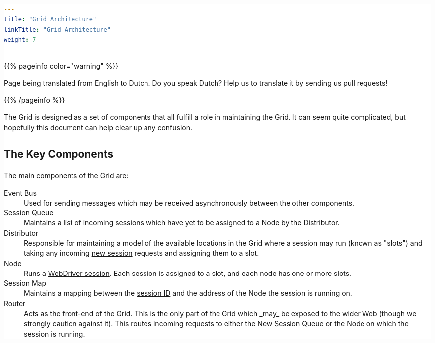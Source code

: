 ```yaml
---
title: "Grid Architecture"
linkTitle: "Grid Architecture"
weight: 7
---
```


{{% pageinfo color="warning" %}}
<p class="lead">
   <i class="fas fa-language display-4"></i> 
   Page being translated from 
   English to Dutch. Do you speak Dutch? Help us to translate
   it by sending us pull requests!
</p>
{{% /pageinfo %}}

The Grid is designed as a set of components that all fulfill a role in
maintaining the Grid. It can seem quite complicated, but hopefully
this document can help clear up any confusion.

## The Key Components

The main components of the Grid are:

<dl>
<dt>Event Bus
<dd>Used for sending messages which may be received asynchronously
    between the other components.

<dt>Session Queue
<dd>Maintains a list of incoming sessions which have yet to be
    assigned to a Node by the Distributor.

<dt>Distributor
<dd>Responsible for maintaining a model of the available locations in
    the Grid where a session may run (known as "slots") and taking any
    incoming <a
    href="https://w3c.github.io/webdriver/#new-session">new
    session</a> requests and assigning them to a slot.

<dt>Node
<dd>Runs a <a
    href="https://w3c.github.io/webdriver/#dfn-sessions">WebDriver
    session</a>. Each session is assigned to a slot, and each node has
    one or more slots.

<dt>Session Map
<dd>Maintains a mapping between the <a
    href="https://w3c.github.io/webdriver/#dfn-session-id">session
    ID</a> and the address of the Node the session is running on.

<dt>Router
<dd>Acts as the front-end of the Grid. This is the only part of the
    Grid which _may_ be exposed to the wider Web (though we strongly
    caution against it). This routes incoming requests to either the
    New Session Queue or the Node on which the session is running.
</dl>
